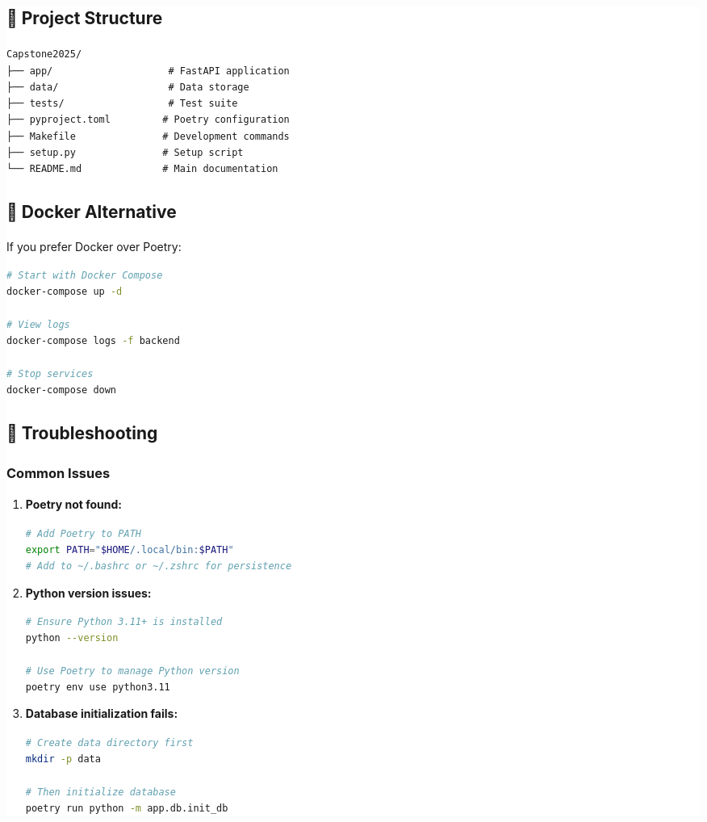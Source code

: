 ## 📁 Project Structure

```
Capstone2025/
├── app/                    # FastAPI application
├── data/                   # Data storage
├── tests/                  # Test suite
├── pyproject.toml         # Poetry configuration
├── Makefile               # Development commands
├── setup.py               # Setup script
└── README.md              # Main documentation
```

## 🐳 Docker Alternative

If you prefer Docker over Poetry:

```bash
# Start with Docker Compose
docker-compose up -d

# View logs
docker-compose logs -f backend

# Stop services
docker-compose down
```

## 🚨 Troubleshooting

### Common Issues

1. **Poetry not found:**
   ```bash
   # Add Poetry to PATH
   export PATH="$HOME/.local/bin:$PATH"
   # Add to ~/.bashrc or ~/.zshrc for persistence
   ```

2. **Python version issues:**
   ```bash
   # Ensure Python 3.11+ is installed
   python --version
   
   # Use Poetry to manage Python version
   poetry env use python3.11
   ```

3. **Database initialization fails:**
   ```bash
   # Create data directory first
   mkdir -p data
   
   # Then initialize database
   poetry run python -m app.db.init_db
   ```
